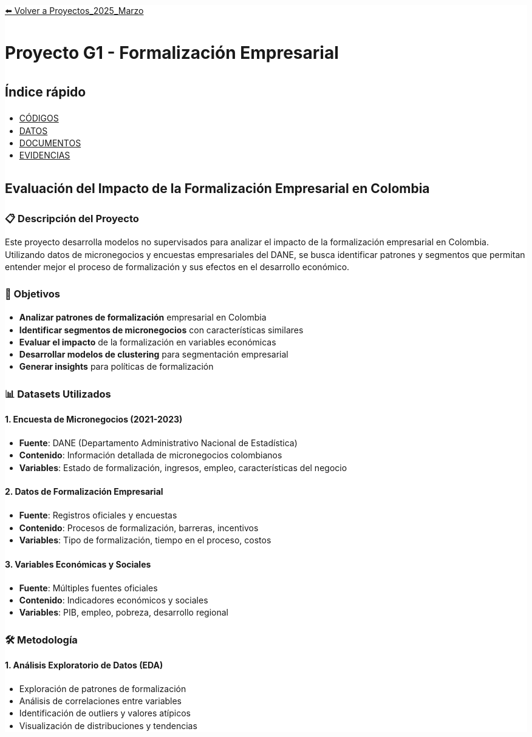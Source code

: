 [⬅️ Volver a Proyectos_2025_Marzo](/Proyectos_2025_Marzo)

# Proyecto G1 - Formalización Empresarial

## Índice rápido
- [CÓDIGOS](/Proyectos_2025_Marzo/G1/CÓDIGOS)
- [DATOS](/Proyectos_2025_Marzo/G1/DATOS)
- [DOCUMENTOS](/Proyectos_2025_Marzo/G1/DOCUMENTOS)
- [EVIDENCIAS](/Proyectos_2025_Marzo/G1/EVIDENCIAS)

## Evaluación del Impacto de la Formalización Empresarial en Colombia

### 📋 Descripción del Proyecto

Este proyecto desarrolla modelos no supervisados para analizar el impacto de la formalización empresarial en Colombia. Utilizando datos de micronegocios y encuestas empresariales del DANE, se busca identificar patrones y segmentos que permitan entender mejor el proceso de formalización y sus efectos en el desarrollo económico.

### 🎯 Objetivos

- **Analizar patrones de formalización** empresarial en Colombia
- **Identificar segmentos de micronegocios** con características similares
- **Evaluar el impacto** de la formalización en variables económicas
- **Desarrollar modelos de clustering** para segmentación empresarial
- **Generar insights** para políticas de formalización

### 📊 Datasets Utilizados

#### 1. Encuesta de Micronegocios (2021-2023)
- **Fuente**: DANE (Departamento Administrativo Nacional de Estadística)
- **Contenido**: Información detallada de micronegocios colombianos
- **Variables**: Estado de formalización, ingresos, empleo, características del negocio

#### 2. Datos de Formalización Empresarial
- **Fuente**: Registros oficiales y encuestas
- **Contenido**: Procesos de formalización, barreras, incentivos
- **Variables**: Tipo de formalización, tiempo en el proceso, costos

#### 3. Variables Económicas y Sociales
- **Fuente**: Múltiples fuentes oficiales
- **Contenido**: Indicadores económicos y sociales
- **Variables**: PIB, empleo, pobreza, desarrollo regional

### 🛠️ Metodología

#### 1. Análisis Exploratorio de Datos (EDA)
- Exploración de patrones de formalización
- Análisis de correlaciones entre variables
- Identificación de outliers y valores atípicos
- Visualización de distribuciones y tendencias

